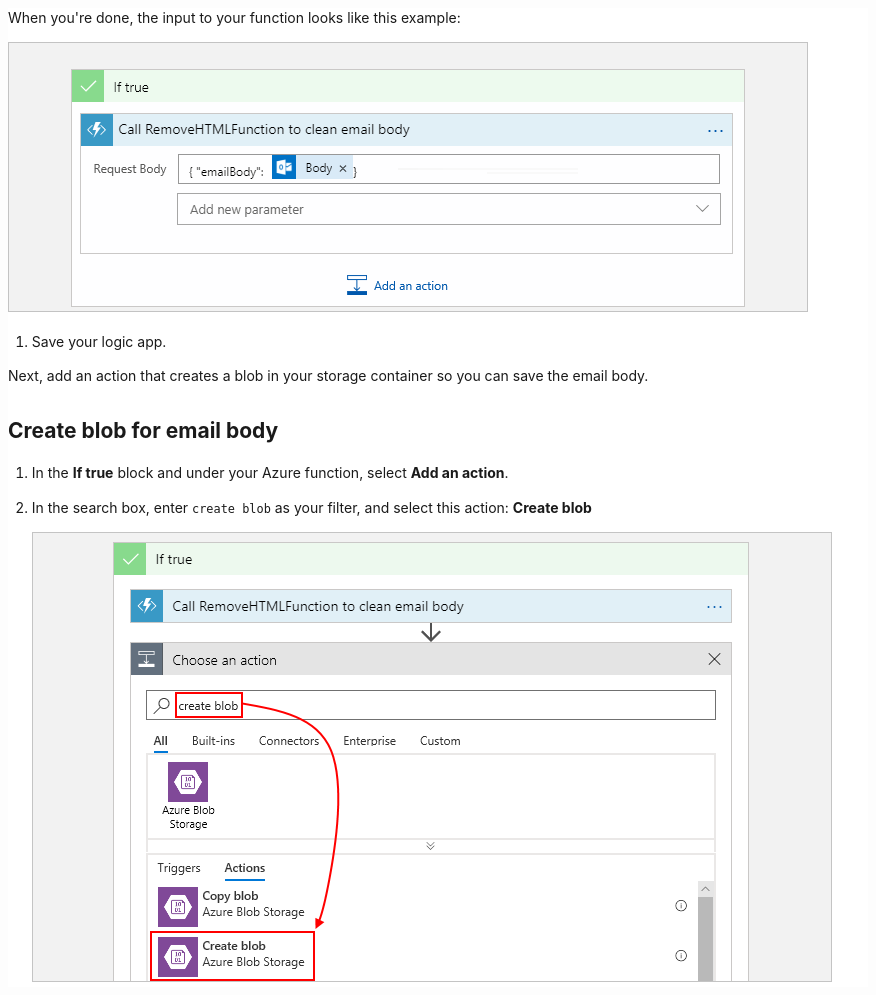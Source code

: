    When you're done, the input to your function looks like this example:

   ![Finished request body to pass to your function](./media/tutorial-process-email-attachments-workflow/add-email-body-for-function-processing-2.png)

1. Save your logic app.

Next, add an action that creates a blob in your storage container so you can save the email body.

## Create blob for email body

1. In the **If true** block and under your Azure function, select **Add an action**.

1. In the search box, enter `create blob` as your filter, and select this action: **Create blob**

   ![Add action to create blob for email body](./media/tutorial-process-email-attachments-workflow/create-blob-action-for-email-body.png)
